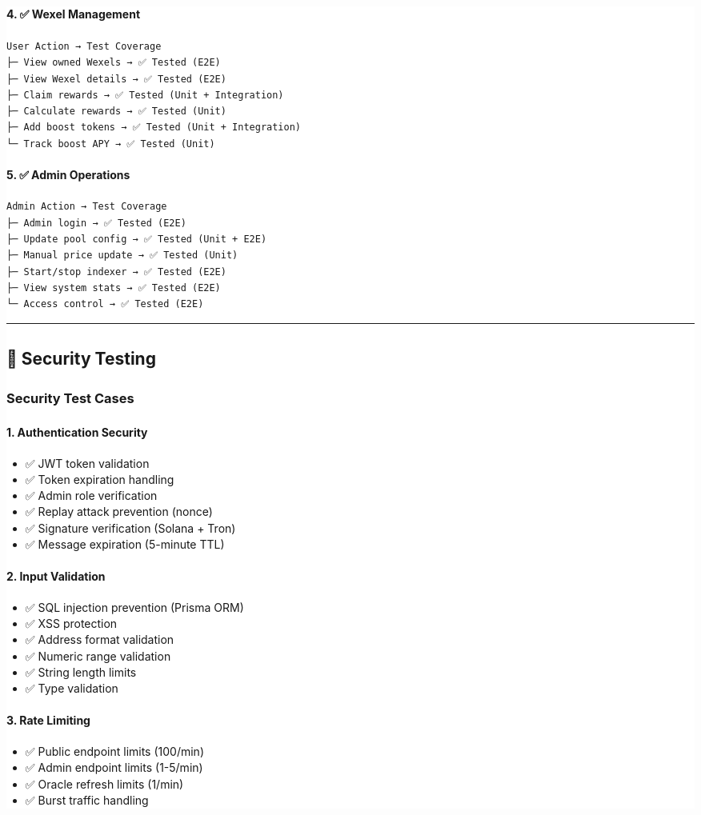 #### 4. ✅ Wexel Management

```
User Action → Test Coverage
├─ View owned Wexels → ✅ Tested (E2E)
├─ View Wexel details → ✅ Tested (E2E)
├─ Claim rewards → ✅ Tested (Unit + Integration)
├─ Calculate rewards → ✅ Tested (Unit)
├─ Add boost tokens → ✅ Tested (Unit + Integration)
└─ Track boost APY → ✅ Tested (Unit)
```

#### 5. ✅ Admin Operations

```
Admin Action → Test Coverage
├─ Admin login → ✅ Tested (E2E)
├─ Update pool config → ✅ Tested (Unit + E2E)
├─ Manual price update → ✅ Tested (Unit)
├─ Start/stop indexer → ✅ Tested (E2E)
├─ View system stats → ✅ Tested (E2E)
└─ Access control → ✅ Tested (E2E)
```

---

## 🔐 Security Testing

### Security Test Cases

#### 1. Authentication Security

- ✅ JWT token validation
- ✅ Token expiration handling
- ✅ Admin role verification
- ✅ Replay attack prevention (nonce)
- ✅ Signature verification (Solana + Tron)
- ✅ Message expiration (5-minute TTL)

#### 2. Input Validation

- ✅ SQL injection prevention (Prisma ORM)
- ✅ XSS protection
- ✅ Address format validation
- ✅ Numeric range validation
- ✅ String length limits
- ✅ Type validation

#### 3. Rate Limiting

- ✅ Public endpoint limits (100/min)
- ✅ Admin endpoint limits (1-5/min)
- ✅ Oracle refresh limits (1/min)
- ✅ Burst traffic handling

